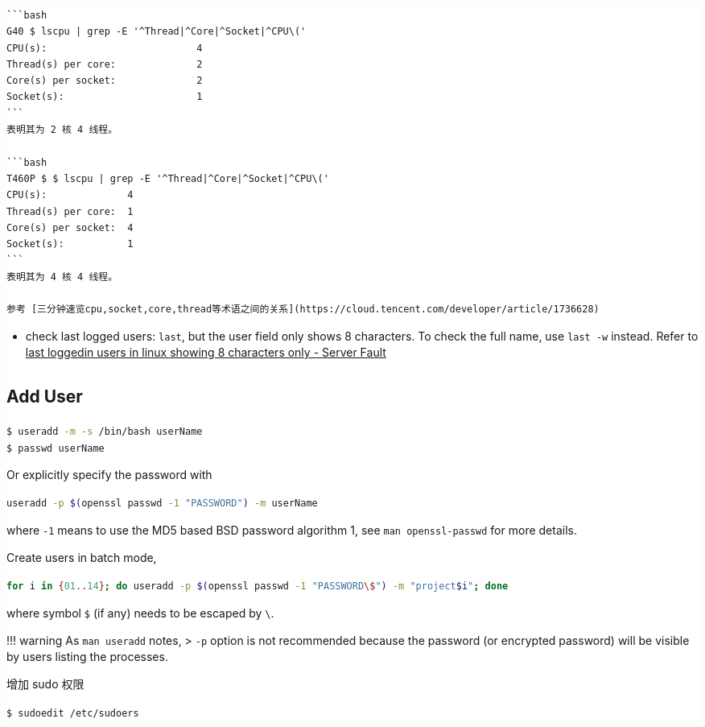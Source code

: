     ```bash
    G40 $ lscpu | grep -E '^Thread|^Core|^Socket|^CPU\('
    CPU(s):                          4
    Thread(s) per core:              2
    Core(s) per socket:              2
    Socket(s):                       1
    ```
    表明其为 2 核 4 线程。

    ```bash
    T460P $ $ lscpu | grep -E '^Thread|^Core|^Socket|^CPU\('
    CPU(s):              4
    Thread(s) per core:  1
    Core(s) per socket:  4
    Socket(s):           1
    ```
    表明其为 4 核 4 线程。

    参考 [三分钟速览cpu,socket,core,thread等术语之间的关系](https://cloud.tencent.com/developer/article/1736628)

- check last logged users: `last`, but the user field only shows 8 characters. To check the full name, use `last -w` instead. Refer to [last loggedin users in linux showing 8 characters only - Server Fault](https://serverfault.com/questions/343740/last-loggedin-users-in-linux-showing-8-characters-only)

## Add User

```bash
$ useradd -m -s /bin/bash userName
$ passwd userName
```

Or explicitly specify the password with

```bash
useradd -p $(openssl passwd -1 "PASSWORD") -m userName
```

where `-1` means to use the MD5 based BSD password algorithm 1, see `man openssl-passwd` for more details.

Create users in batch mode,

```bash
for i in {01..14}; do useradd -p $(openssl passwd -1 "PASSWORD\$") -m "project$i"; done
```

where symbol `$` (if any) needs to be escaped by `\`.

!!! warning
    As `man useradd` notes,
    > `-p` option is not recommended because the password (or encrypted password) will be visible by users listing the processes.

增加 sudo 权限

```bash
$ sudoedit /etc/sudoers
```
